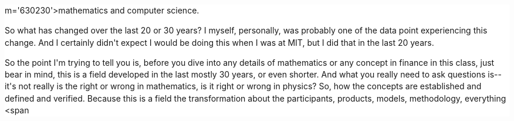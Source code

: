   m='630230'>mathematics</span> <span m='630890'>and</span> <span
  m='631050'>computer</span> <span m='631360'>science.</span> </p><p><span
  m='632580'>So</span> <span m='632880'>what</span> <span m='633190'>has</span>
  <span m='633430'>changed</span> <span m='634190'>over</span> <span
  m='634410'>the</span> <span m='634510'>last</span> <span m='635020'>20</span>
  <span m='635300'>or</span> <span m='635380'>30</span> <span
  m='635670'>years?</span> <span m='636820'>I</span> <span
  m='637000'>myself,</span> <span m='637700'>personally,</span> <span
  m='639236'>was</span> <span m='639680'>probably</span> <span
  m='639960'>one</span> <span m='640220'>of</span> <span m='640320'>the</span>
  <span m='640410'>data</span> <span m='640690'>point</span> <span
  m='642430'>experiencing</span> <span m='643130'>this</span> <span
  m='643280'>change.</span> <span m='644370'>And</span> <span
  m='646720'>I</span> <span m='647430'>certainly</span> <span
  m='647990'>didn't</span> <span m='648280'>expect</span> <span
  m='648960'>I</span> <span m='649110'>would</span> <span m='649270'>be</span>
  <span m='649380'>doing</span> <span m='649690'>this</span> <span
  m='649980'>when</span> <span m='650150'>I</span> <span m='650190'>was</span>
  <span m='650400'>at</span> <span m='650500'>MIT,</span> <span
  m='651330'>but</span> <span m='651750'>I</span> <span m='651880'>did</span>
  <span m='652070'>that</span> <span m='652830'>in</span> <span
  m='652960'>the</span> <span m='653050'>last</span> <span m='654370'>20</span>
  <span m='654630'>years.</span> </p><p><span m='655990'>So</span> <span
  m='657450'>the</span> <span m='657600'>point</span> <span
  m='657990'>I'm</span> <span m='658150'>trying</span> <span
  m='658440'>to</span> <span m='658580'>tell</span> <span m='658840'>you</span>
  <span m='659030'>is,</span> <span m='659550'>before</span> <span
  m='660050'>you</span> <span m='660320'>dive</span> <span
  m='660630'>into</span> <span m='661550'>any</span> <span
  m='661850'>details</span> <span m='662640'>of</span> <span
  m='662860'>mathematics</span> <span m='664120'>or</span> <span
  m='665130'>any</span> <span m='665380'>concept</span> <span
  m='666170'>in</span> <span m='666310'>finance</span> <span
  m='667280'>in</span> <span m='667430'>this</span> <span
  m='667790'>class,</span> <span m='668850'>just</span> <span m='669110'>bear
  in</span> <span m='669390'>mind,</span> <span m='671220'>this</span> <span
  m='671390'>is</span> <span m='671480'>a</span> <span m='671550'>field</span>
  <span m='672420'>developed</span> <span m='672840'>in</span> <span
  m='672920'>the</span> <span m='672990'>last</span> <span
  m='674040'>mostly</span> <span m='674500'>30</span> <span
  m='674800'>years,</span> <span m='675730'>or</span> <span
  m='675980'>even</span> <span m='676240'>shorter.</span> <span
  m='677170'>And</span> <span m='677450'>what</span> <span m='677640'>you</span>
  <span m='677820'>really</span> <span m='678120'>need</span> <span
  m='678410'>to</span> <span m='678760'>ask</span> <span
  m='679170'>questions</span> <span m='679890'>is--</span> <span
  m='681320'>it's</span> <span m='681540'>not</span> <span
  m='682010'>really</span> <span m='684300'>is</span> <span
  m='684760'>the</span> <span m='684920'>right</span> <span m='685170'>or</span>
  <span m='685300'>wrong in</span> <span m='685750'>mathematics,</span> <span
  m='686790'>is</span> <span m='687000'>it</span> <span m='687200'>right</span>
  <span m='687460'>or</span> <span m='687540'>wrong</span> <span
  m='687840'>in</span> <span m='687950'>physics?</span> <span
  m='688975'>So,</span> <span m='689430'>how</span> <span m='689510'>the</span>
  <span m='689860'>concepts</span> <span m='690460'>are</span> <span
  m='690730'>established</span> <span m='691920'>and</span> <span
  m='693350'>defined</span> <span m='693990'>and</span> <span
  m='694130'>verified.</span> <span m='695110'>Because</span> <span
  m='695430'>this</span> <span m='695630'>is</span> <span m='695670'>a</span>
  <span m='695750'>field</span> <span m='696270'>the</span> <span
  m='696370'>transformation</span> <span m='697170'>about</span> <span
  m='698390'>the</span> <span m='698520'>participants,</span> <span
  m='699690'>products,</span> <span m='700550'>models,</span> <span
  m='701510'>methodology,</span> <span m='702310'>everything</span> <span